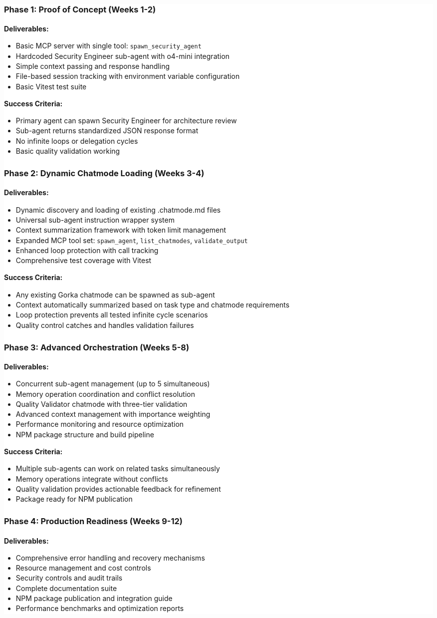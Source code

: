 ### Phase 1: Proof of Concept (Weeks 1-2)
**Deliverables:**
- Basic MCP server with single tool: `spawn_security_agent`
- Hardcoded Security Engineer sub-agent with o4-mini integration
- Simple context passing and response handling
- File-based session tracking with environment variable configuration
- Basic Vitest test suite

**Success Criteria:**
- Primary agent can spawn Security Engineer for architecture review
- Sub-agent returns standardized JSON response format
- No infinite loops or delegation cycles
- Basic quality validation working

### Phase 2: Dynamic Chatmode Loading (Weeks 3-4)
**Deliverables:**
- Dynamic discovery and loading of existing .chatmode.md files
- Universal sub-agent instruction wrapper system
- Context summarization framework with token limit management
- Expanded MCP tool set: `spawn_agent`, `list_chatmodes`, `validate_output`
- Enhanced loop protection with call tracking
- Comprehensive test coverage with Vitest

**Success Criteria:**
- Any existing Gorka chatmode can be spawned as sub-agent
- Context automatically summarized based on task type and chatmode requirements
- Loop protection prevents all tested infinite cycle scenarios
- Quality control catches and handles validation failures

### Phase 3: Advanced Orchestration (Weeks 5-8)
**Deliverables:**
- Concurrent sub-agent management (up to 5 simultaneous)
- Memory operation coordination and conflict resolution
- Quality Validator chatmode with three-tier validation
- Advanced context management with importance weighting
- Performance monitoring and resource optimization
- NPM package structure and build pipeline

**Success Criteria:**
- Multiple sub-agents can work on related tasks simultaneously
- Memory operations integrate without conflicts
- Quality validation provides actionable feedback for refinement
- Package ready for NPM publication

### Phase 4: Production Readiness (Weeks 9-12)
**Deliverables:**
- Comprehensive error handling and recovery mechanisms
- Resource management and cost controls
- Security controls and audit trails
- Complete documentation suite
- NPM package publication and integration guide
- Performance benchmarks and optimization reports
